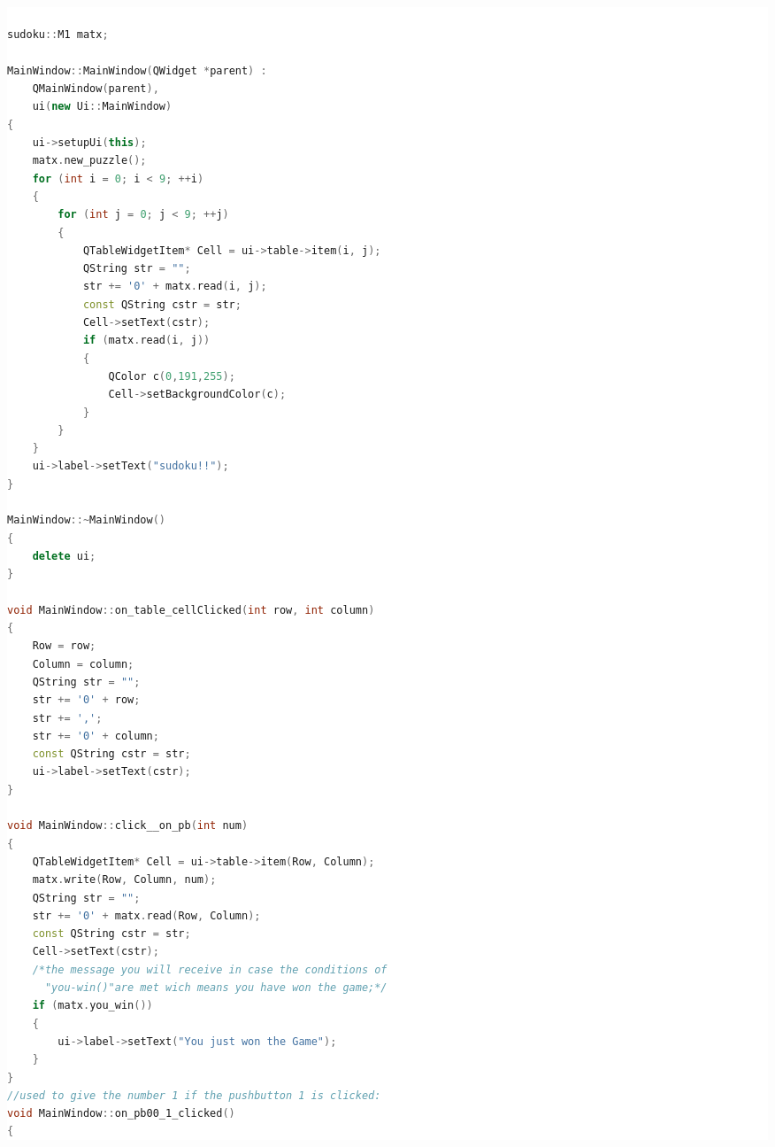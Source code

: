 ```c++

sudoku::M1 matx;

MainWindow::MainWindow(QWidget *parent) :
    QMainWindow(parent),
    ui(new Ui::MainWindow)
{
    ui->setupUi(this);
    matx.new_puzzle();
    for (int i = 0; i < 9; ++i)
    {
        for (int j = 0; j < 9; ++j)
        {
            QTableWidgetItem* Cell = ui->table->item(i, j);
            QString str = "";
            str += '0' + matx.read(i, j);
            const QString cstr = str;
            Cell->setText(cstr);
            if (matx.read(i, j))
            {
                QColor c(0,191,255);
                Cell->setBackgroundColor(c);
            }
        }
    }
    ui->label->setText("sudoku!!");
}

MainWindow::~MainWindow()
{
    delete ui;
}

void MainWindow::on_table_cellClicked(int row, int column)
{
    Row = row;
    Column = column;
    QString str = "";
    str += '0' + row;
    str += ',';
    str += '0' + column;
    const QString cstr = str;
    ui->label->setText(cstr);
}

void MainWindow::click__on_pb(int num)
{
    QTableWidgetItem* Cell = ui->table->item(Row, Column);
    matx.write(Row, Column, num);
    QString str = "";
    str += '0' + matx.read(Row, Column);
    const QString cstr = str;
    Cell->setText(cstr);
    /*the message you will receive in case the conditions of
      "you-win()"are met wich means you have won the game;*/
    if (matx.you_win())
    {
        ui->label->setText("You just won the Game");
    }
}
//used to give the number 1 if the pushbutton 1 is clicked:
void MainWindow::on_pb00_1_clicked()
{
```